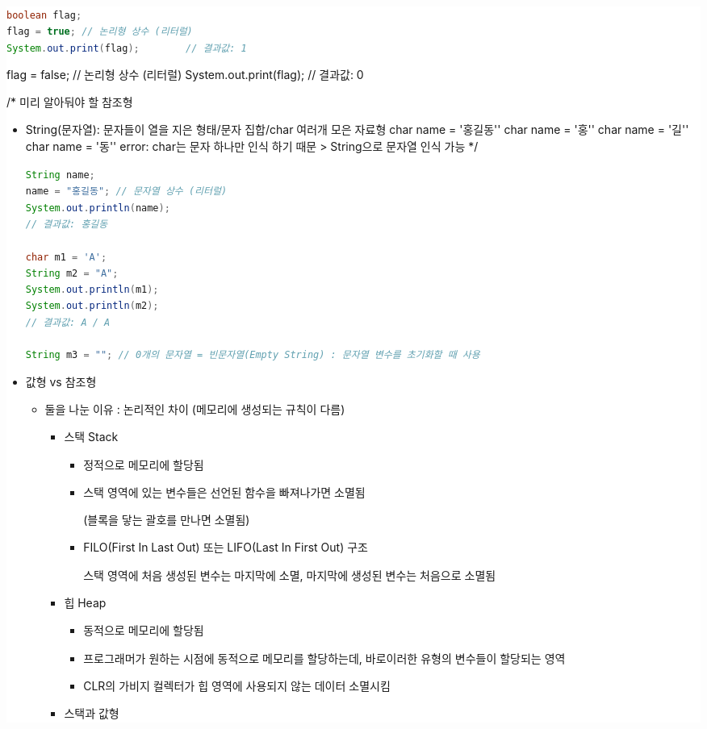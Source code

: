   ```java
  boolean flag;
  flag = true; // 논리형 상수 (리터럴)
  System.out.print(flag);        // 결과값: 1
  ```
  
  flag = false; // 논리형 상수 (리터럴)
  System.out.print(flag); // 결과값: 0
  
  /*
   미리 알아둬야 할 참조형
  
  - String(문자열): 문자들이 열을 지은 형태/문자 집합/char 여러개 모은 자료형
    char name = '홍길동''
    char name = '홍''
    char name = '길''
    char name = '동''
    error: char는 문자 하나만 인식 하기 때문 > String으로 문자열 인식 가능
    */
    
    ```java
    String name;
    name = "홍길동"; // 문자열 상수 (리터럴)
    System.out.println(name);
    // 결과값: 홍길동
    
    char m1 = 'A';
    String m2 = "A";
    System.out.println(m1);
    System.out.println(m2);
    // 결과값: A / A
    
    String m3 = ""; // 0개의 문자열 = 빈문자열(Empty String) : 문자열 변수를 초기화할 때 사용
    ```
    
- 값형 vs 참조형
  
  - 둘을 나눈 이유 : 논리적인 차이 (메모리에 생성되는 규칙이 다름)
    
    - 스택 Stack
      
      - 정적으로 메모리에 할당됨
        
      - 스택 영역에 있는 변수들은 선언된 함수을 빠져나가면 소멸됨
        
        (블록을 닿는 괄호를 만나면 소멸됨)
        
      - FILO(First In Last Out) 또는 LIFO(Last In First Out) 구조
        
        스택 영역에 처음 생성된 변수는 마지막에 소멸, 마지막에 생성된 변수는 처음으로 소멸됨
        
    - 힙 Heap
      
      - 동적으로 메모리에 할당됨
        
      - 프로그래머가 원하는 시점에 동적으로 메모리를 할당하는데, 바로이러한 유형의 변수들이 할당되는 영역
        
      - CLR의 가비지 컬렉터가 힙 영역에 사용되지 않는 데이터 소멸시킴
        
    - 스택과 값형
      